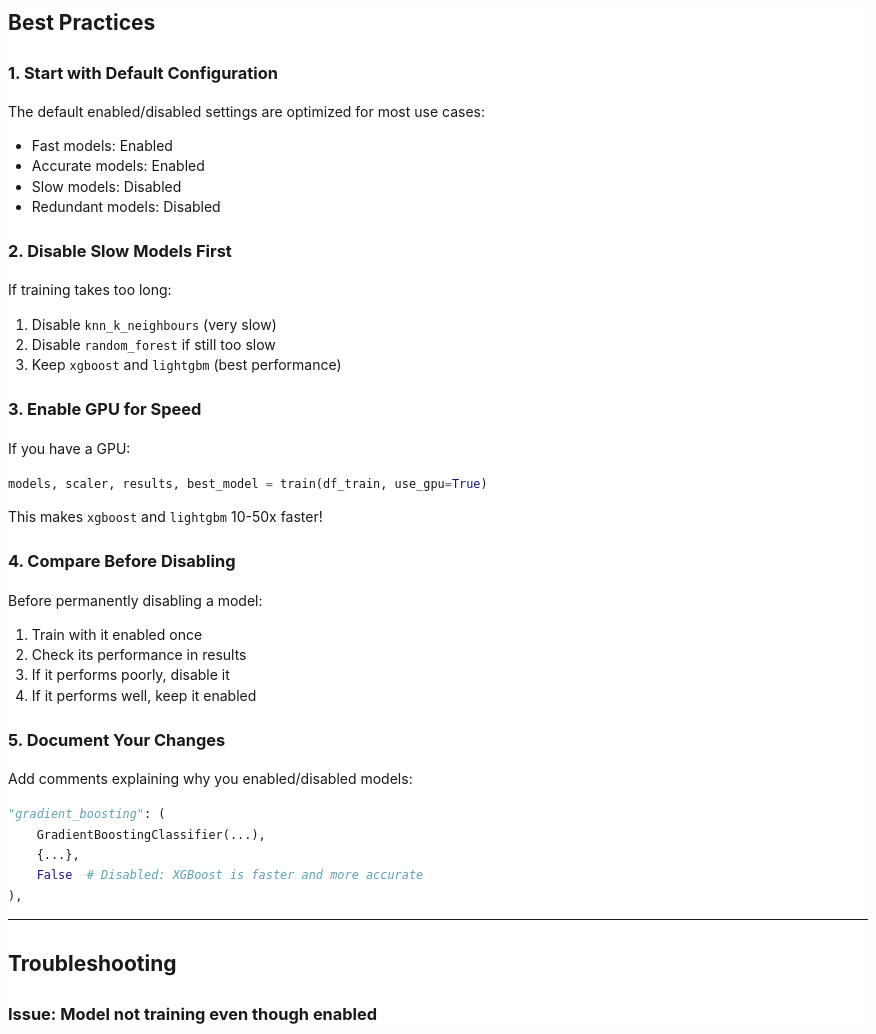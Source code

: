 ## Best Practices

### 1. Start with Default Configuration

The default enabled/disabled settings are optimized for most use cases:
- Fast models: Enabled
- Accurate models: Enabled
- Slow models: Disabled
- Redundant models: Disabled

### 2. Disable Slow Models First

If training takes too long:
1. Disable `knn_k_neighbours` (very slow)
2. Disable `random_forest` if still too slow
3. Keep `xgboost` and `lightgbm` (best performance)

### 3. Enable GPU for Speed

If you have a GPU:
```python
models, scaler, results, best_model = train(df_train, use_gpu=True)
```

This makes `xgboost` and `lightgbm` 10-50x faster!

### 4. Compare Before Disabling

Before permanently disabling a model:
1. Train with it enabled once
2. Check its performance in results
3. If it performs poorly, disable it
4. If it performs well, keep it enabled

### 5. Document Your Changes

Add comments explaining why you enabled/disabled models:

```python
"gradient_boosting": (
    GradientBoostingClassifier(...),
    {...},
    False  # Disabled: XGBoost is faster and more accurate
),
```

---

## Troubleshooting

### Issue: Model not training even though enabled
